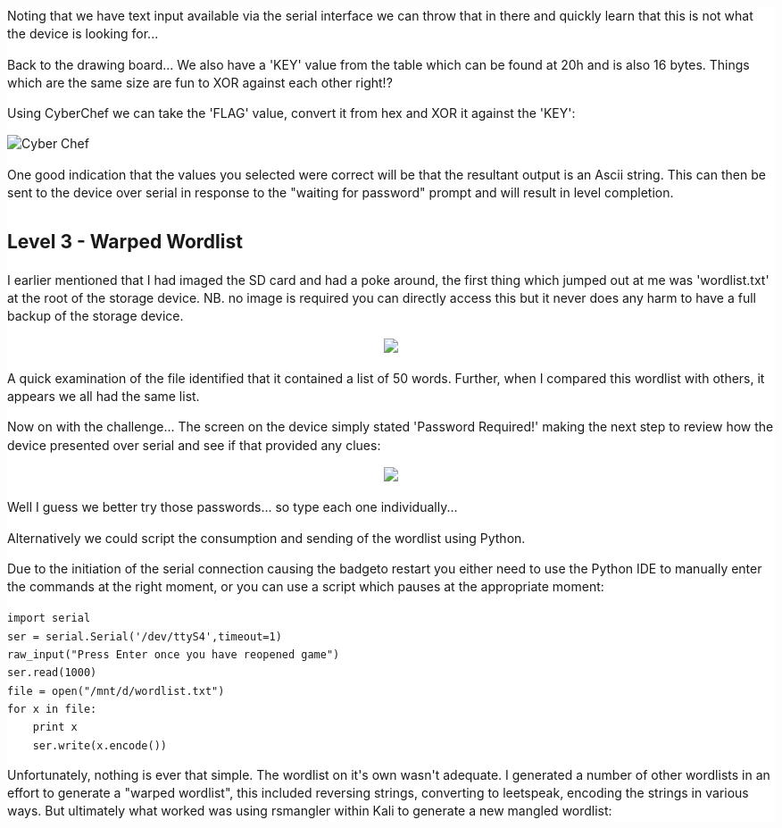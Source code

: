 Noting that we have text input available via the serial interface we can throw that in there and quickly learn that this is not what the device is looking for...

Back to the drawing board... We also have a 'KEY' value from the table which can be found at 20h and is also 16 bytes. Things which are the same size are fun to XOR against each other right!?

Using CyberChef we can take the 'FLAG' value, convert it from hex and XOR it against the 'KEY':

![Cyber Chef](https://www.1234n6.com/content/images/2020/03/cc.png)

One good indication that the values you selected were correct will be that the resultant output is an Ascii string. This can then be sent to the device over serial in response to the "waiting for password" prompt and will result in level completion.
## Level 3 - Warped Wordlist
I earlier mentioned that I had imaged the SD card and had a poke around, the first thing which jumped out at me was 'wordlist.txt' at the root of the storage device. NB. no image is required you can directly access this but it never does any harm to have a full backup of the storage device.

<p align="center">
  <img src="https://www.1234n6.com/content/images/2020/03/files.PNG">
</p>

A quick examination of the file identified that it contained a list of 50 words. Further, when I compared this wordlist with others, it appears we all had the same list.

Now on with the challenge... The screen on the device simply stated 'Password Required!' making the next step to review how the device presented over serial and see if that provided any clues:

<p align="center">
  <img src="https://www.1234n6.com/content/images/2020/03/com22.png">
</p>

Well I guess we better try those passwords... so type each one individually...

Alternatively we could script the consumption and sending of the wordlist using Python.

Due to the initiation of the serial connection causing the badgeto restart you either need to use the Python IDE to manually enter the commands at the right moment, or you can use a script which pauses at the appropriate moment:

    import serial 
    ser = serial.Serial('/dev/ttyS4',timeout=1) 
    raw_input("Press Enter once you have reopened game") 
    ser.read(1000) 
    file = open("/mnt/d/wordlist.txt") 
    for x in file:
        print x
        ser.write(x.encode())

Unfortunately, nothing is ever that simple. The wordlist on it's own wasn't adequate. I generated a number of other wordlists in an effort to generate a "warped wordlist", this included reversing strings, converting to leetspeak, encoding the strings in various ways. But ultimately what worked was using rsmangler within Kali to generate a new mangled wordlist:
